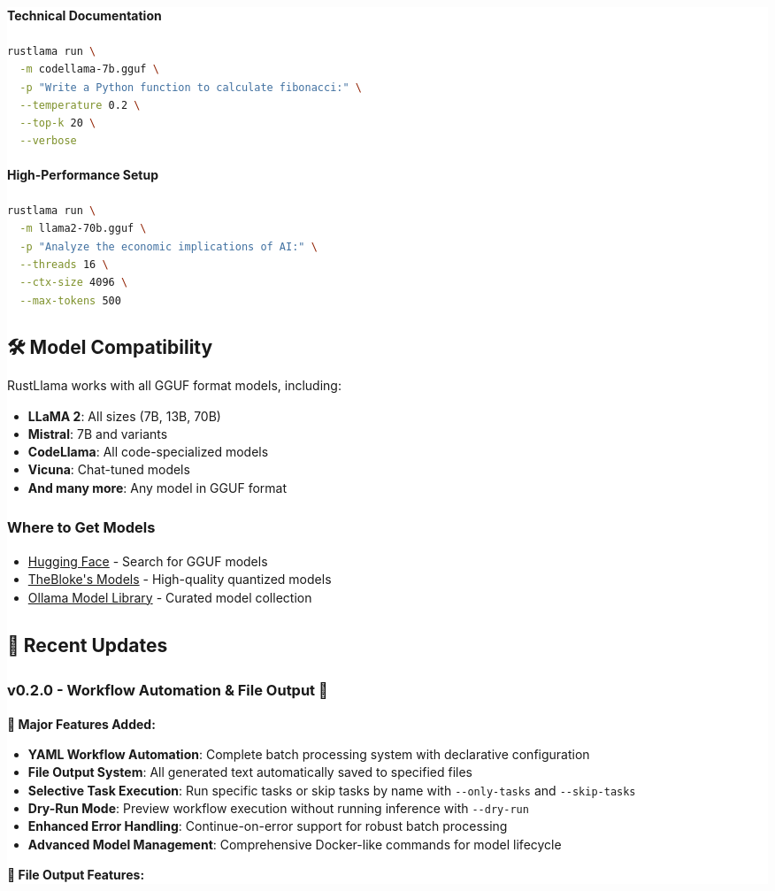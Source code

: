 #### Technical Documentation

```bash
rustlama run \
  -m codellama-7b.gguf \
  -p "Write a Python function to calculate fibonacci:" \
  --temperature 0.2 \
  --top-k 20 \
  --verbose
```

#### High-Performance Setup

```bash
rustlama run \
  -m llama2-70b.gguf \
  -p "Analyze the economic implications of AI:" \
  --threads 16 \
  --ctx-size 4096 \
  --max-tokens 500
```

## 🛠️ Model Compatibility

RustLlama works with all GGUF format models, including:

- **LLaMA 2**: All sizes (7B, 13B, 70B)
- **Mistral**: 7B and variants  
- **CodeLlama**: All code-specialized models
- **Vicuna**: Chat-tuned models
- **And many more**: Any model in GGUF format

### Where to Get Models

- [Hugging Face](https://huggingface.co/models?library=gguf) - Search for GGUF models
- [TheBloke's Models](https://huggingface.co/TheBloke) - High-quality quantized models
- [Ollama Model Library](https://ollama.ai/library) - Curated model collection

## 🎉 Recent Updates

### v0.2.0 - Workflow Automation & File Output 🚀

**🎯 Major Features Added:**

- **YAML Workflow Automation**: Complete batch processing system with declarative configuration
- **File Output System**: All generated text automatically saved to specified files  
- **Selective Task Execution**: Run specific tasks or skip tasks by name with `--only-tasks` and `--skip-tasks`
- **Dry-Run Mode**: Preview workflow execution without running inference with `--dry-run`
- **Enhanced Error Handling**: Continue-on-error support for robust batch processing
- **Advanced Model Management**: Comprehensive Docker-like commands for model lifecycle

**📁 File Output Features:**
